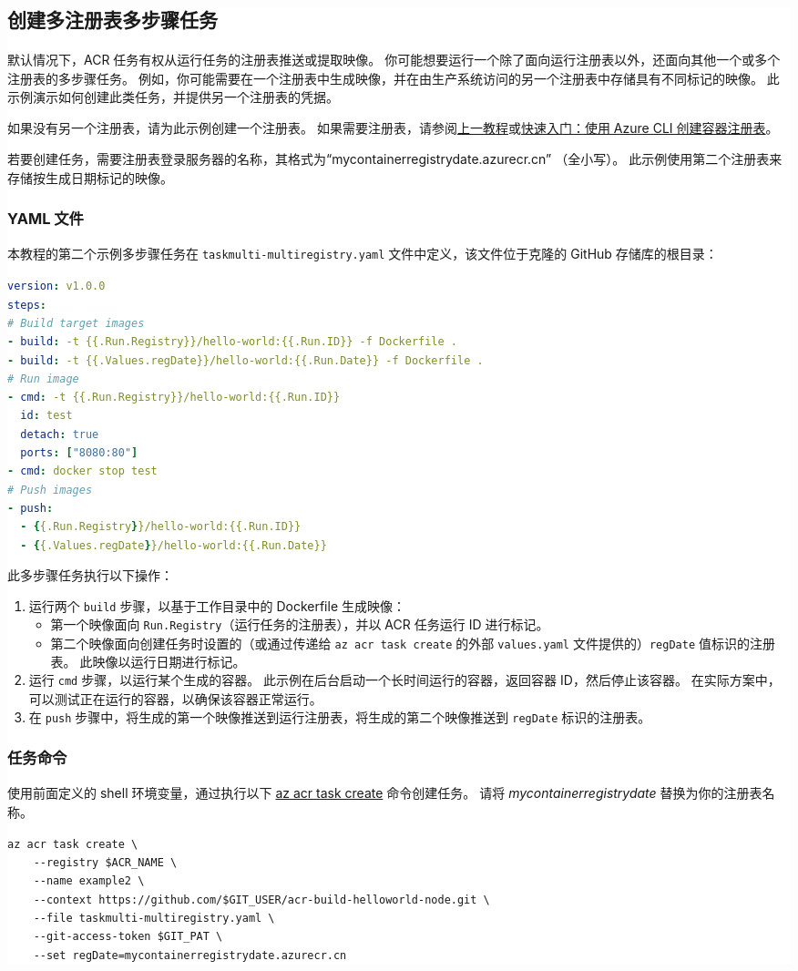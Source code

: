## <a name="create-a-multi-registry-multi-step-task"></a>创建多注册表多步骤任务

默认情况下，ACR 任务有权从运行任务的注册表推送或提取映像。 你可能想要运行一个除了面向运行注册表以外，还面向其他一个或多个注册表的多步骤任务。 例如，你可能需要在一个注册表中生成映像，并在由生产系统访问的另一个注册表中存储具有不同标记的映像。 此示例演示如何创建此类任务，并提供另一个注册表的凭据。

如果没有另一个注册表，请为此示例创建一个注册表。 如果需要注册表，请参阅[上一教程](container-registry-tutorial-quick-task.md)或[快速入门：使用 Azure CLI 创建容器注册表](container-registry-get-started-azure-cli.md)。

若要创建任务，需要注册表登录服务器的名称，其格式为“mycontainerregistrydate.azurecr.cn”  （全小写）。 此示例使用第二个注册表来存储按生成日期标记的映像。

### <a name="yaml-file"></a>YAML 文件

本教程的第二个示例多步骤任务在 `taskmulti-multiregistry.yaml` 文件中定义，该文件位于克隆的 GitHub 存储库的根目录：

```yml
version: v1.0.0
steps:
# Build target images
- build: -t {{.Run.Registry}}/hello-world:{{.Run.ID}} -f Dockerfile .
- build: -t {{.Values.regDate}}/hello-world:{{.Run.Date}} -f Dockerfile .
# Run image 
- cmd: -t {{.Run.Registry}}/hello-world:{{.Run.ID}}
  id: test
  detach: true
  ports: ["8080:80"]
- cmd: docker stop test
# Push images
- push:
  - {{.Run.Registry}}/hello-world:{{.Run.ID}}
  - {{.Values.regDate}}/hello-world:{{.Run.Date}}
```

此多步骤任务执行以下操作：

1. 运行两个 `build` 步骤，以基于工作目录中的 Dockerfile 生成映像：
    * 第一个映像面向 `Run.Registry`（运行任务的注册表），并以 ACR 任务运行 ID 进行标记。 
    * 第二个映像面向创建任务时设置的（或通过传递给 `az acr task create` 的外部 `values.yaml` 文件提供的）`regDate` 值标识的注册表。 此映像以运行日期进行标记。
1. 运行 `cmd` 步骤，以运行某个生成的容器。 此示例在后台启动一个长时间运行的容器，返回容器 ID，然后停止该容器。 在实际方案中，可以测试正在运行的容器，以确保该容器正常运行。
1. 在 `push` 步骤中，将生成的第一个映像推送到运行注册表，将生成的第二个映像推送到 `regDate` 标识的注册表。

### <a name="task-command"></a>任务命令

使用前面定义的 shell 环境变量，通过执行以下 [az acr task create][az-acr-task-create] 命令创建任务。 请将 *mycontainerregistrydate* 替换为你的注册表名称。

```azurecli
az acr task create \
    --registry $ACR_NAME \
    --name example2 \
    --context https://github.com/$GIT_USER/acr-build-helloworld-node.git \
    --file taskmulti-multiregistry.yaml \
    --git-access-token $GIT_PAT \
    --set regDate=mycontainerregistrydate.azurecr.cn
```


[sample-repo]: https://github.com/Azure-Samples/acr-build-helloworld-node
[azure-cli]: https://docs.azure.cn/cli/install-azure-cli?view=azure-cli-latest
[az-acr-task]: https://docs.azure.cn/cli/acr/task?view=azure-cli-latest
[az-acr-task-create]: https://docs.azure.cn/cli/acr/task?view=azure-cli-latest#az-acr-task-create
[az-acr-task-run]: https://docs.azure.cn/cli/acr/task?view=azure-cli-latest#az-acr-task-run
[az-acr-task-list-runs]: https://docs.azure.cn/cli/acr/task?view=azure-cli-latest#az-acr-task-list-runs
[az-acr-task-credential-add]: https://docs.azure.cn/cli/acr/task/credential?view=azure-cli-latest#az-acr-task-credential-add    
[az-login]: https://docs.azure.cn/cli/reference-index?view=azure-cli-latest#az-login
[build-task-01-new-token]: ./media/container-registry-tutorial-build-tasks/build-task-01-new-token.png
[build-task-02-generated-token]: ./media/container-registry-tutorial-build-tasks/build-task-02-generated-token.png